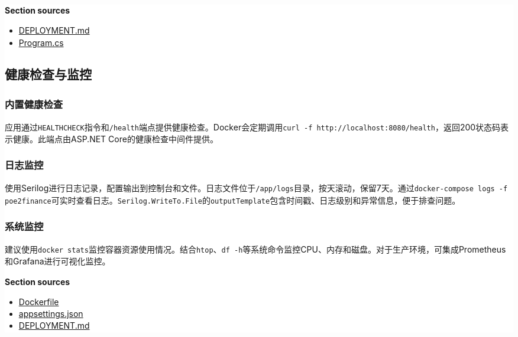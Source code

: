 **Section sources**
- [DEPLOYMENT.md](file://DEPLOYMENT.md#L40-L75)
- [Program.cs](file://src/POE2Finance.Web/Program.cs#L68-L75)

## 健康检查与监控

### 内置健康检查
应用通过`HEALTHCHECK`指令和`/health`端点提供健康检查。Docker会定期调用`curl -f http://localhost:8080/health`，返回200状态码表示健康。此端点由ASP.NET Core的健康检查中间件提供。

### 日志监控
使用Serilog进行日志记录，配置输出到控制台和文件。日志文件位于`/app/logs`目录，按天滚动，保留7天。通过`docker-compose logs -f poe2finance`可实时查看日志。`Serilog.WriteTo.File`的`outputTemplate`包含时间戳、日志级别和异常信息，便于排查问题。

### 系统监控
建议使用`docker stats`监控容器资源使用情况。结合`htop`、`df -h`等系统命令监控CPU、内存和磁盘。对于生产环境，可集成Prometheus和Grafana进行可视化监控。

**Section sources**
- [Dockerfile](file://Dockerfile#L65-L67)
- [appsettings.json](file://src/POE2Finance.Web/appsettings.json#L114-L128)
- [DEPLOYMENT.md](file://DEPLOYMENT.md#L220-L235)
